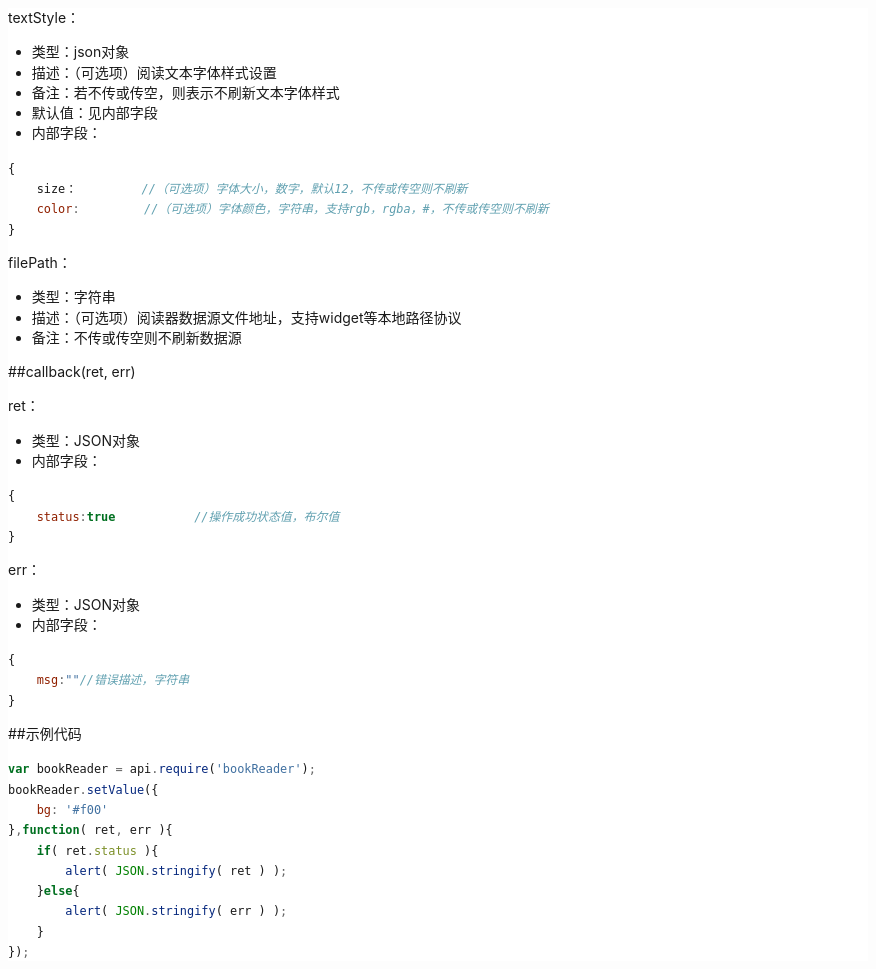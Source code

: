 textStyle：

- 类型：json对象
- 描述：（可选项）阅读文本字体样式设置
- 备注：若不传或传空，则表示不刷新文本字体样式
- 默认值：见内部字段
- 内部字段：

```js
{ 
	size：         //（可选项）字体大小，数字，默认12，不传或传空则不刷新
    color:         //（可选项）字体颜色，字符串，支持rgb，rgba，#，不传或传空则不刷新
}
```

filePath：

- 类型：字符串
- 描述：（可选项）阅读器数据源文件地址，支持widget等本地路径协议
- 备注：不传或传空则不刷新数据源

##callback(ret, err)

ret：

- 类型：JSON对象
- 内部字段：

```js
{
	status:true           //操作成功状态值，布尔值
}
```

err：

- 类型：JSON对象
- 内部字段：

```js
{
	msg:""//错误描述，字符串
}
```

##示例代码

```js
var bookReader = api.require('bookReader');
bookReader.setValue({
	bg: '#f00'
},function( ret, err ){		
    if( ret.status ){
        alert( JSON.stringify( ret ) );
    }else{
        alert( JSON.stringify( err ) );
    }
});
```
